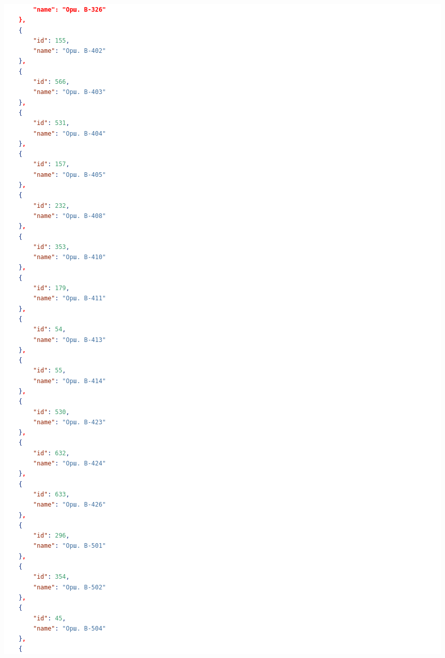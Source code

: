 ```json
        "name": "Орш. В-326"
    },
    {
        "id": 155,
        "name": "Орш. В-402"
    },
    {
        "id": 566,
        "name": "Орш. В-403"
    },
    {
        "id": 531,
        "name": "Орш. В-404"
    },
    {
        "id": 157,
        "name": "Орш. В-405"
    },
    {
        "id": 232,
        "name": "Орш. В-408"
    },
    {
        "id": 353,
        "name": "Орш. В-410"
    },
    {
        "id": 179,
        "name": "Орш. В-411"
    },
    {
        "id": 54,
        "name": "Орш. В-413"
    },
    {
        "id": 55,
        "name": "Орш. В-414"
    },
    {
        "id": 530,
        "name": "Орш. В-423"
    },
    {
        "id": 632,
        "name": "Орш. В-424"
    },
    {
        "id": 633,
        "name": "Орш. В-426"
    },
    {
        "id": 296,
        "name": "Орш. В-501"
    },
    {
        "id": 354,
        "name": "Орш. В-502"
    },
    {
        "id": 45,
        "name": "Орш. В-504"
    },
    {
```